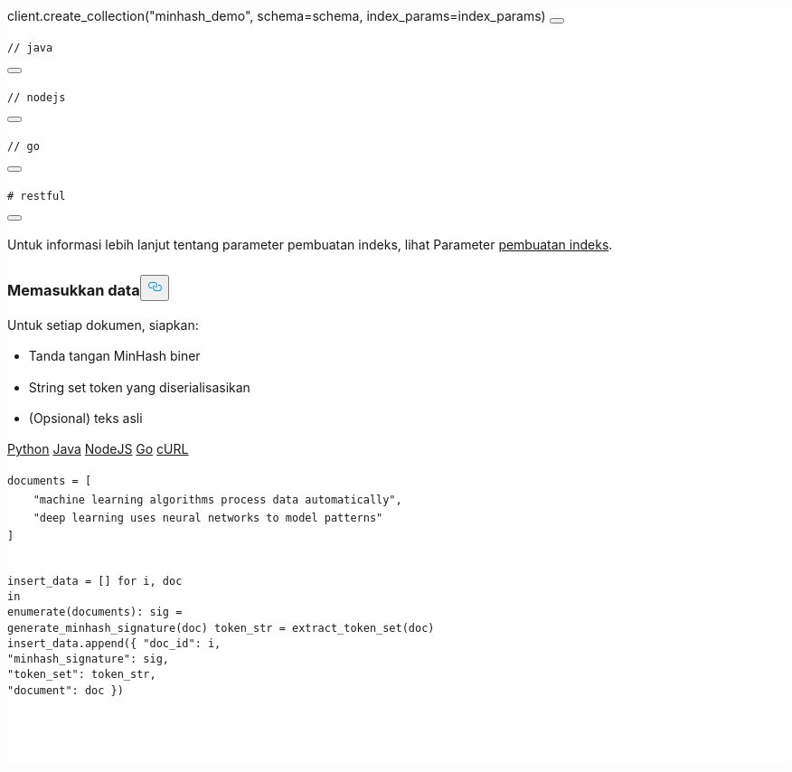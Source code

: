 client.create_collection(<span class="hljs-string">&quot;minhash_demo&quot;</span>, schema=schema, index_params=index_params)
<button class="copy-code-btn"></button></code></pre>
<pre><code translate="no" class="language-java"><span class="hljs-comment">// java</span>
<button class="copy-code-btn"></button></code></pre>
<pre><code translate="no" class="language-javascript"><span class="hljs-comment">// nodejs</span>
<button class="copy-code-btn"></button></code></pre>
<pre><code translate="no" class="language-go"><span class="hljs-comment">// go</span>
<button class="copy-code-btn"></button></code></pre>
<pre><code translate="no" class="language-bash"><span class="hljs-comment"># restful</span>
<button class="copy-code-btn"></button></code></pre>
<p>Untuk informasi lebih lanjut tentang parameter pembuatan indeks, lihat Parameter <a href="/docs/id/minhash-lsh.md#Index-building-params">pembuatan indeks</a>.</p>
<h3 id="Insert-data" class="common-anchor-header">Memasukkan data<button data-href="#Insert-data" class="anchor-icon" translate="no">
      <svg translate="no"
        aria-hidden="true"
        focusable="false"
        height="20"
        version="1.1"
        viewBox="0 0 16 16"
        width="16"
      >
        <path
          fill="#0092E4"
          fill-rule="evenodd"
          d="M4 9h1v1H4c-1.5 0-3-1.69-3-3.5S2.55 3 4 3h4c1.45 0 3 1.69 3 3.5 0 1.41-.91 2.72-2 3.25V8.59c.58-.45 1-1.27 1-2.09C10 5.22 8.98 4 8 4H4c-.98 0-2 1.22-2 2.5S3 9 4 9zm9-3h-1v1h1c1 0 2 1.22 2 2.5S13.98 12 13 12H9c-.98 0-2-1.22-2-2.5 0-.83.42-1.64 1-2.09V6.25c-1.09.53-2 1.84-2 3.25C6 11.31 7.55 13 9 13h4c1.45 0 3-1.69 3-3.5S14.5 6 13 6z"
        ></path>
      </svg>
    </button></h3><p>Untuk setiap dokumen, siapkan:</p>
<ul>
<li><p>Tanda tangan MinHash biner</p></li>
<li><p>String set token yang diserialisasikan</p></li>
<li><p>(Opsional) teks asli</p></li>
</ul>
<div class="multipleCode">
   <a href="#python">Python</a> <a href="#java">Java</a> <a href="#javascript">NodeJS</a> <a href="#go">Go</a> <a href="#bash">cURL</a></div>
<pre><code translate="no" class="language-python">documents = [
    <span class="hljs-string">&quot;machine learning algorithms process data automatically&quot;</span>,
    <span class="hljs-string">&quot;deep learning uses neural networks to model patterns&quot;</span>
]

insert_data = []
<span class="hljs-keyword">for</span> i, doc <span class="hljs-keyword">in</span> <span class="hljs-built_in">enumerate</span>(documents):
    sig = generate_minhash_signature(doc)
    token_str = extract_token_set(doc)
    insert_data.append({
        <span class="hljs-string">&quot;doc_id&quot;</span>: i,
        <span class="hljs-string">&quot;minhash_signature&quot;</span>: sig,
        <span class="hljs-string">&quot;token_set&quot;</span>: token_str,
        <span class="hljs-string">&quot;document&quot;</span>: doc
    })
